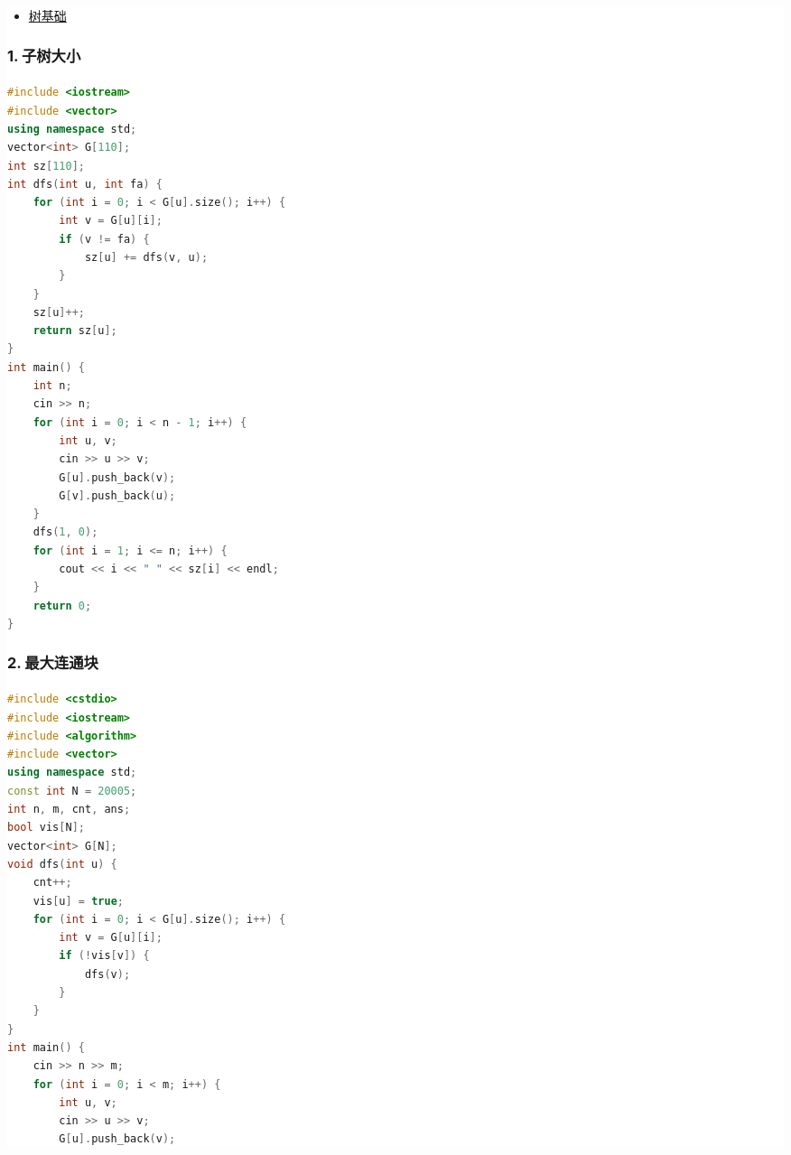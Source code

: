 - [树基础](https://oi-wiki.org/graph/tree-basic/)

### 1. 子树大小

```cpp
#include <iostream>
#include <vector>
using namespace std;
vector<int> G[110];
int sz[110];
int dfs(int u, int fa) {
    for (int i = 0; i < G[u].size(); i++) {
        int v = G[u][i];
        if (v != fa) {
            sz[u] += dfs(v, u);
        }
    }
    sz[u]++;
    return sz[u];
}
int main() {
    int n;
    cin >> n;
    for (int i = 0; i < n - 1; i++) {
        int u, v;
        cin >> u >> v;
        G[u].push_back(v);
        G[v].push_back(u);
    }
    dfs(1, 0);
    for (int i = 1; i <= n; i++) {
        cout << i << " " << sz[i] << endl;
    }
    return 0;
}
```

### 2. 最大连通块

```cpp
#include <cstdio>
#include <iostream>
#include <algorithm>
#include <vector>
using namespace std;
const int N = 20005;
int n, m, cnt, ans;
bool vis[N];
vector<int> G[N];
void dfs(int u) {
    cnt++;
    vis[u] = true;
    for (int i = 0; i < G[u].size(); i++) {
        int v = G[u][i];
        if (!vis[v]) {
            dfs(v);
        }
    }
}
int main() {
    cin >> n >> m;
    for (int i = 0; i < m; i++) {
        int u, v;
        cin >> u >> v;
        G[u].push_back(v);
```